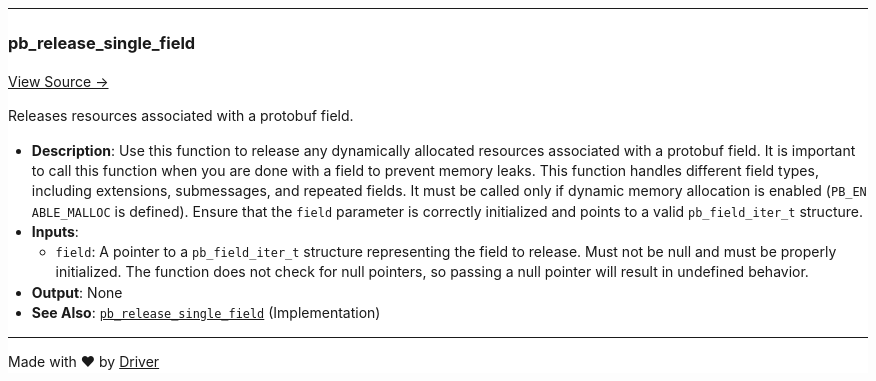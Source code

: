 
---
### pb\_release\_single\_field
[View Source →](<../../../../../src/ballet/nanopb/pb_decode.c#L50>)

Releases resources associated with a protobuf field.
- **Description**: Use this function to release any dynamically allocated resources associated with a protobuf field. It is important to call this function when you are done with a field to prevent memory leaks. This function handles different field types, including extensions, submessages, and repeated fields. It must be called only if dynamic memory allocation is enabled (`PB_ENABLE_MALLOC` is defined). Ensure that the `field` parameter is correctly initialized and points to a valid `pb_field_iter_t` structure.
- **Inputs**:
    - `field`: A pointer to a `pb_field_iter_t` structure representing the field to release. Must not be null and must be properly initialized. The function does not check for null pointers, so passing a null pointer will result in undefined behavior.
- **Output**: None
- **See Also**: [`pb_release_single_field`](<#pb_release_single_field>)  (Implementation)



---
Made with ❤️ by [Driver](https://www.driver.ai/)